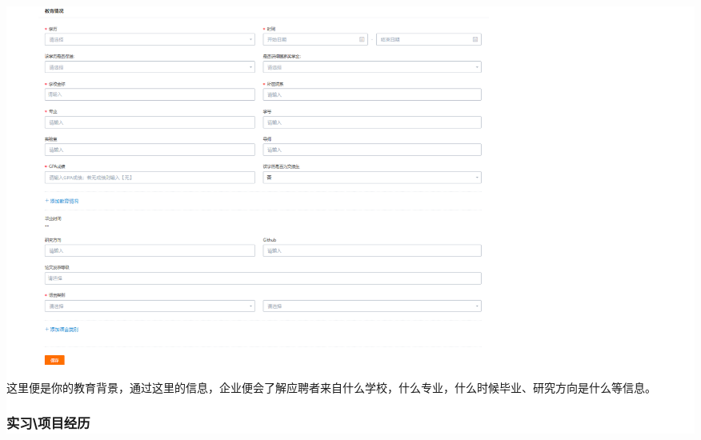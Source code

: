 <figure><img src="../../.gitbook/assets/image (14).png" alt="" width="563"><figcaption></figcaption></figure>

这里便是你的教育背景，通过这里的信息，企业便会了解应聘者来自什么学校，什么专业，什么时候毕业、研究方向是什么等信息。

### 实习\项目经历
